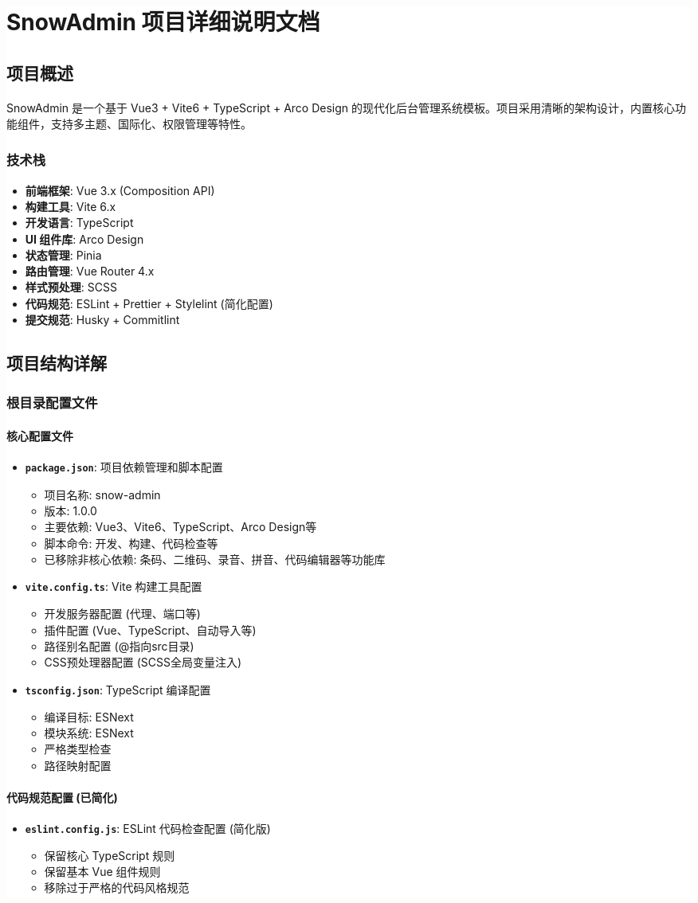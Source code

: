# SnowAdmin 项目详细说明文档

## 项目概述

SnowAdmin 是一个基于 Vue3 + Vite6 + TypeScript + Arco Design 的现代化后台管理系统模板。项目采用清晰的架构设计，内置核心功能组件，支持多主题、国际化、权限管理等特性。

### 技术栈

- **前端框架**: Vue 3.x (Composition API)
- **构建工具**: Vite 6.x
- **开发语言**: TypeScript
- **UI 组件库**: Arco Design
- **状态管理**: Pinia
- **路由管理**: Vue Router 4.x
- **样式预处理**: SCSS
- **代码规范**: ESLint + Prettier + Stylelint (简化配置)
- **提交规范**: Husky + Commitlint

## 项目结构详解

### 根目录配置文件

#### 核心配置文件

- **`package.json`**: 项目依赖管理和脚本配置

  - 项目名称: snow-admin
  - 版本: 1.0.0
  - 主要依赖: Vue3、Vite6、TypeScript、Arco Design等
  - 脚本命令: 开发、构建、代码检查等
  - 已移除非核心依赖: 条码、二维码、录音、拼音、代码编辑器等功能库

- **`vite.config.ts`**: Vite 构建工具配置

  - 开发服务器配置 (代理、端口等)
  - 插件配置 (Vue、TypeScript、自动导入等)
  - 路径别名配置 (@指向src目录)
  - CSS预处理器配置 (SCSS全局变量注入)

- **`tsconfig.json`**: TypeScript 编译配置
  - 编译目标: ESNext
  - 模块系统: ESNext
  - 严格类型检查
  - 路径映射配置

#### 代码规范配置 (已简化)

- **`eslint.config.js`**: ESLint 代码检查配置 (简化版)

  - 保留核心 TypeScript 规则
  - 保留基本 Vue 组件规则
  - 移除过于严格的代码风格规范
